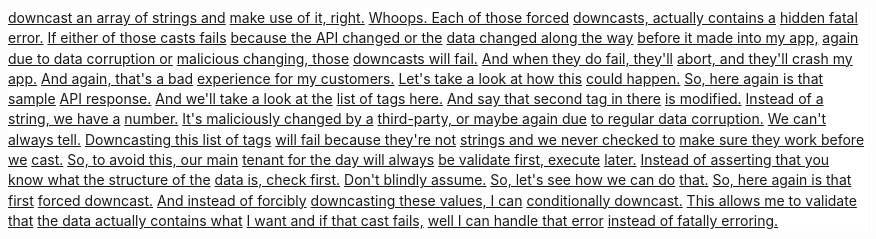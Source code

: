 [downcast an array of strings and](https://developer.apple.com/videos/wwdc2018/videos/play/wwdc2018/222/?time=606) [make use of it, right.](https://developer.apple.com/videos/wwdc2018/videos/play/wwdc2018/222/?time=608) [Whoops. Each of those forced](https://developer.apple.com/videos/wwdc2018/videos/play/wwdc2018/222/?time=611) [downcasts, actually contains a](https://developer.apple.com/videos/wwdc2018/videos/play/wwdc2018/222/?time=614) [hidden fatal error.](https://developer.apple.com/videos/wwdc2018/videos/play/wwdc2018/222/?time=616) [If either of those casts fails](https://developer.apple.com/videos/wwdc2018/videos/play/wwdc2018/222/?time=618) [because the API changed or the](https://developer.apple.com/videos/wwdc2018/videos/play/wwdc2018/222/?time=620) [data changed along the way](https://developer.apple.com/videos/wwdc2018/videos/play/wwdc2018/222/?time=621) [before it made into my app,](https://developer.apple.com/videos/wwdc2018/videos/play/wwdc2018/222/?time=623) [again due to data corruption or](https://developer.apple.com/videos/wwdc2018/videos/play/wwdc2018/222/?time=624) [malicious changing, those](https://developer.apple.com/videos/wwdc2018/videos/play/wwdc2018/222/?time=626) [downcasts will fail.](https://developer.apple.com/videos/wwdc2018/videos/play/wwdc2018/222/?time=628) [And when they do fail, they'll](https://developer.apple.com/videos/wwdc2018/videos/play/wwdc2018/222/?time=629) [abort, and they'll crash my app.](https://developer.apple.com/videos/wwdc2018/videos/play/wwdc2018/222/?time=631) [And again, that's a bad](https://developer.apple.com/videos/wwdc2018/videos/play/wwdc2018/222/?time=633) [experience for my customers.](https://developer.apple.com/videos/wwdc2018/videos/play/wwdc2018/222/?time=634) [Let's take a look at how this](https://developer.apple.com/videos/wwdc2018/videos/play/wwdc2018/222/?time=635) [could happen.](https://developer.apple.com/videos/wwdc2018/videos/play/wwdc2018/222/?time=637) [So, here again is that sample](https://developer.apple.com/videos/wwdc2018/videos/play/wwdc2018/222/?time=638) [API response.](https://developer.apple.com/videos/wwdc2018/videos/play/wwdc2018/222/?time=640) [And we'll take a look at the](https://developer.apple.com/videos/wwdc2018/videos/play/wwdc2018/222/?time=642) [list of tags here.](https://developer.apple.com/videos/wwdc2018/videos/play/wwdc2018/222/?time=643) [And say that second tag in there](https://developer.apple.com/videos/wwdc2018/videos/play/wwdc2018/222/?time=645) [is modified.](https://developer.apple.com/videos/wwdc2018/videos/play/wwdc2018/222/?time=648) [Instead of a string, we have a](https://developer.apple.com/videos/wwdc2018/videos/play/wwdc2018/222/?time=649) [number.](https://developer.apple.com/videos/wwdc2018/videos/play/wwdc2018/222/?time=650) [It's maliciously changed by a](https://developer.apple.com/videos/wwdc2018/videos/play/wwdc2018/222/?time=651) [third-party, or maybe again due](https://developer.apple.com/videos/wwdc2018/videos/play/wwdc2018/222/?time=652) [to regular data corruption.](https://developer.apple.com/videos/wwdc2018/videos/play/wwdc2018/222/?time=654) [We can't always tell.](https://developer.apple.com/videos/wwdc2018/videos/play/wwdc2018/222/?time=655) [Downcasting this list of tags](https://developer.apple.com/videos/wwdc2018/videos/play/wwdc2018/222/?time=657) [will fail because they're not](https://developer.apple.com/videos/wwdc2018/videos/play/wwdc2018/222/?time=660) [strings and we never checked to](https://developer.apple.com/videos/wwdc2018/videos/play/wwdc2018/222/?time=661) [make sure they work before we](https://developer.apple.com/videos/wwdc2018/videos/play/wwdc2018/222/?time=663) [cast.](https://developer.apple.com/videos/wwdc2018/videos/play/wwdc2018/222/?time=664) [So, to avoid this, our main](https://developer.apple.com/videos/wwdc2018/videos/play/wwdc2018/222/?time=666) [tenant for the day will always](https://developer.apple.com/videos/wwdc2018/videos/play/wwdc2018/222/?time=668) [be validate first, execute](https://developer.apple.com/videos/wwdc2018/videos/play/wwdc2018/222/?time=669) [later.](https://developer.apple.com/videos/wwdc2018/videos/play/wwdc2018/222/?time=671) [Instead of asserting that you](https://developer.apple.com/videos/wwdc2018/videos/play/wwdc2018/222/?time=673) [know what the structure of the](https://developer.apple.com/videos/wwdc2018/videos/play/wwdc2018/222/?time=674) [data is, check first.](https://developer.apple.com/videos/wwdc2018/videos/play/wwdc2018/222/?time=675) [Don't blindly assume.](https://developer.apple.com/videos/wwdc2018/videos/play/wwdc2018/222/?time=677) [So, let's see how we can do](https://developer.apple.com/videos/wwdc2018/videos/play/wwdc2018/222/?time=679) [that.](https://developer.apple.com/videos/wwdc2018/videos/play/wwdc2018/222/?time=680) [So, here again is that first](https://developer.apple.com/videos/wwdc2018/videos/play/wwdc2018/222/?time=681) [forced downcast.](https://developer.apple.com/videos/wwdc2018/videos/play/wwdc2018/222/?time=682) [And instead of forcibly](https://developer.apple.com/videos/wwdc2018/videos/play/wwdc2018/222/?time=684) [downcasting these values, I can](https://developer.apple.com/videos/wwdc2018/videos/play/wwdc2018/222/?time=685) [conditionally downcast.](https://developer.apple.com/videos/wwdc2018/videos/play/wwdc2018/222/?time=687) [This allows me to validate that](https://developer.apple.com/videos/wwdc2018/videos/play/wwdc2018/222/?time=692) [the data actually contains what](https://developer.apple.com/videos/wwdc2018/videos/play/wwdc2018/222/?time=695) [I want and if that cast fails,](https://developer.apple.com/videos/wwdc2018/videos/play/wwdc2018/222/?time=697) [well I can handle that error](https://developer.apple.com/videos/wwdc2018/videos/play/wwdc2018/222/?time=700) [instead of fatally erroring.](https://developer.apple.com/videos/wwdc2018/videos/play/wwdc2018/222/?time=701)